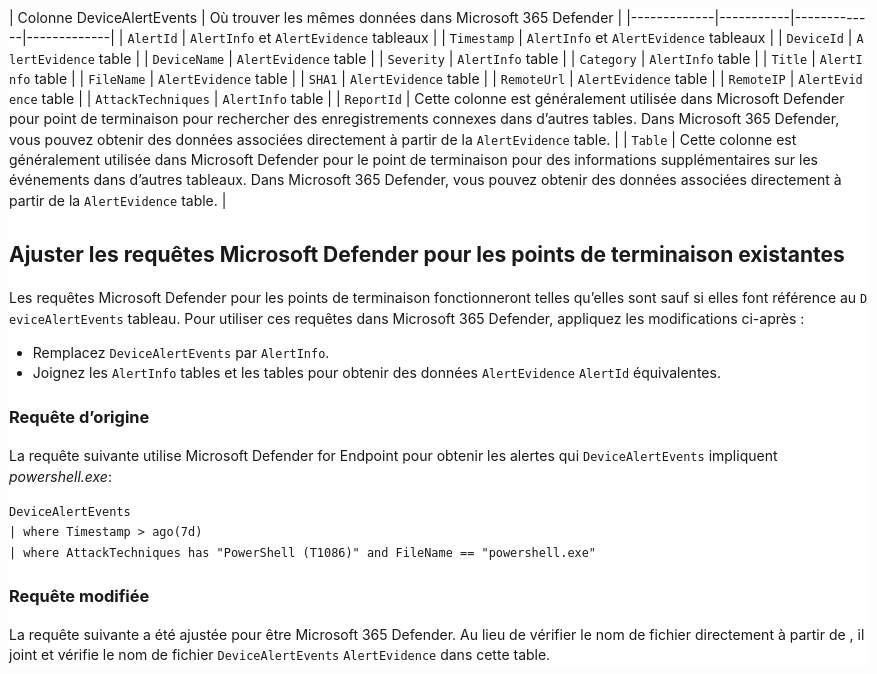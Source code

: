 | Colonne DeviceAlertEvents | Où trouver les mêmes données dans Microsoft 365 Defender |
|-------------|-----------|-------------|-------------|
| `AlertId` | `AlertInfo` et  `AlertEvidence` tableaux |
| `Timestamp` | `AlertInfo` et  `AlertEvidence` tableaux |
| `DeviceId` | `AlertEvidence` table |
| `DeviceName` | `AlertEvidence` table |
| `Severity` | `AlertInfo` table |
| `Category` | `AlertInfo` table |
| `Title` | `AlertInfo` table |
| `FileName` | `AlertEvidence` table |
| `SHA1` | `AlertEvidence` table |
| `RemoteUrl` | `AlertEvidence` table |
| `RemoteIP` | `AlertEvidence` table |
| `AttackTechniques` | `AlertInfo` table |
| `ReportId` | Cette colonne est généralement utilisée dans Microsoft Defender pour point de terminaison pour rechercher des enregistrements connexes dans d’autres tables. Dans Microsoft 365 Defender, vous pouvez obtenir des données associées directement à partir de la `AlertEvidence` table. |
| `Table` | Cette colonne est généralement utilisée dans Microsoft Defender pour le point de terminaison pour des informations supplémentaires sur les événements dans d’autres tableaux. Dans Microsoft 365 Defender, vous pouvez obtenir des données associées directement à partir de la `AlertEvidence` table. |

## <a name="adjust-existing-microsoft-defender-for-endpoint-queries"></a>Ajuster les requêtes Microsoft Defender pour les points de terminaison existantes
Les requêtes Microsoft Defender pour les points de terminaison fonctionneront telles qu’elles sont sauf si elles font référence au `DeviceAlertEvents` tableau. Pour utiliser ces requêtes dans Microsoft 365 Defender, appliquez les modifications ci-après :

- Remplacez `DeviceAlertEvents` par `AlertInfo`.
- Joignez les `AlertInfo` tables et les tables pour obtenir des données `AlertEvidence` `AlertId` équivalentes.

### <a name="original-query"></a>Requête d’origine
La requête suivante utilise Microsoft Defender for Endpoint pour obtenir les alertes qui `DeviceAlertEvents` impliquent _powershell.exe_:

```kusto
DeviceAlertEvents
| where Timestamp > ago(7d) 
| where AttackTechniques has "PowerShell (T1086)" and FileName == "powershell.exe"
```
### <a name="modified-query"></a>Requête modifiée
La requête suivante a été ajustée pour être Microsoft 365 Defender. Au lieu de vérifier le nom de fichier directement à partir de , il joint et vérifie le nom de fichier `DeviceAlertEvents` `AlertEvidence` dans cette table.
